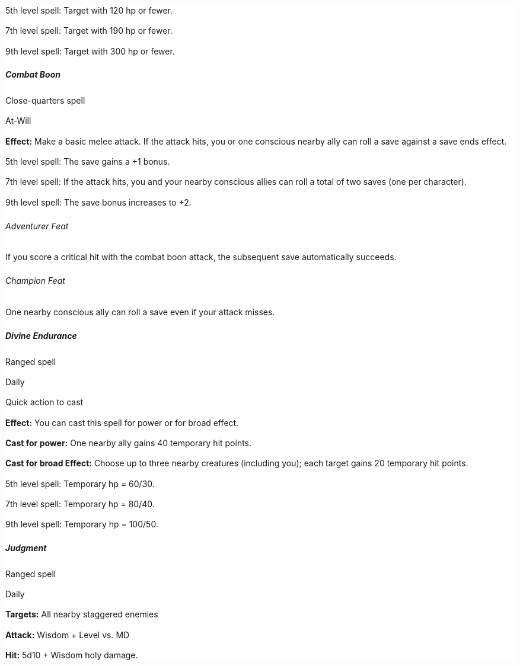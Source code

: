 5th level spell: Target with 120 hp or fewer.

7th level spell: Target with 190 hp or fewer.

9th level spell: Target with 300 hp or fewer.

##### Combat Boon

Close-quarters spell

At-Will

**Effect:** Make a basic melee attack. If the attack hits, you or one conscious nearby ally can roll a save against a save ends effect.

5th level spell: The save gains a +1 bonus.

7th level spell: If the attack hits, you and your nearby conscious allies can roll a total of two saves (one per character).

9th level spell: The save bonus increases to +2.

###### Adventurer Feat

If you score a critical hit with the combat boon attack, the subsequent save automatically succeeds.

###### Champion Feat

One nearby conscious ally can roll a save even if your attack misses.

##### Divine Endurance

Ranged spell

Daily

Quick action to cast

**Effect:** You can cast this spell for power or for broad effect.

**Cast for power:** One nearby ally gains 40 temporary hit points.

**Cast for broad Effect:** Choose up to three nearby creatures (including you); each target gains 20 temporary hit points.

5th level spell: Temporary hp = 60/30.

7th level spell: Temporary hp = 80/40.

9th level spell: Temporary hp = 100/50.

##### Judgment

Ranged spell

Daily

**Targets:** All nearby staggered enemies

**Attack:** Wisdom + Level vs. MD

**Hit:** 5d10 + Wisdom holy damage.
